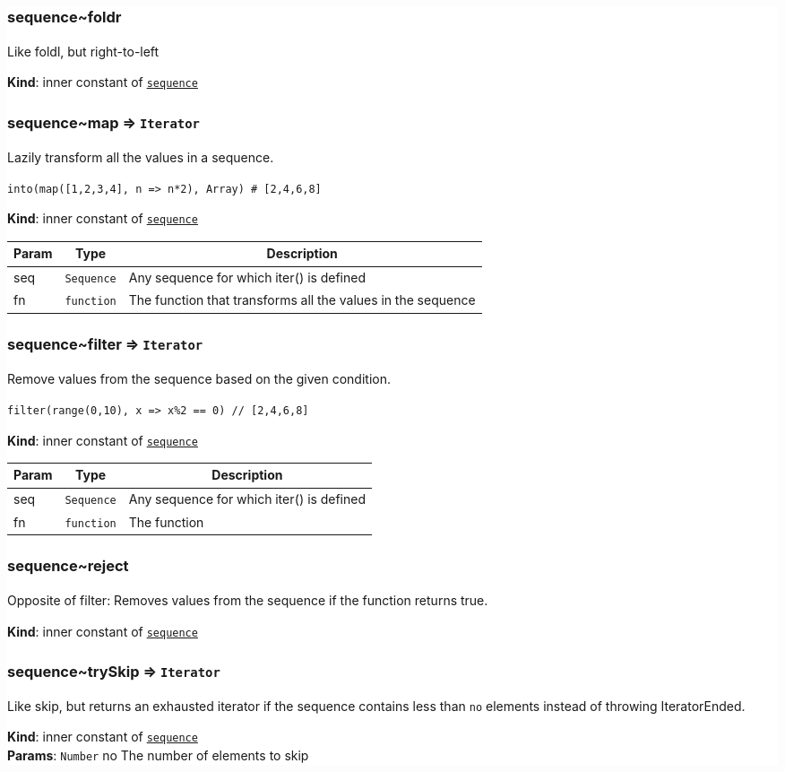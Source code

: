 <a name="module_sequence..foldr"></a>

### sequence~foldr
Like foldl, but right-to-left

**Kind**: inner constant of [<code>sequence</code>](#module_sequence)  
<a name="module_sequence..map"></a>

### sequence~map ⇒ <code>Iterator</code>
Lazily transform all the values in a sequence.

```
into(map([1,2,3,4], n => n*2), Array) # [2,4,6,8]
```

**Kind**: inner constant of [<code>sequence</code>](#module_sequence)  

| Param | Type | Description |
| --- | --- | --- |
| seq | <code>Sequence</code> | Any sequence for which iter() is defined |
| fn | <code>function</code> | The function that transforms all the values in the sequence |

<a name="module_sequence..filter"></a>

### sequence~filter ⇒ <code>Iterator</code>
Remove values from the sequence based on the given condition.

```
filter(range(0,10), x => x%2 == 0) // [2,4,6,8]
```

**Kind**: inner constant of [<code>sequence</code>](#module_sequence)  

| Param | Type | Description |
| --- | --- | --- |
| seq | <code>Sequence</code> | Any sequence for which iter() is defined |
| fn | <code>function</code> | The function |

<a name="module_sequence..reject"></a>

### sequence~reject
Opposite of filter: Removes values from the sequence if the function
returns true.

**Kind**: inner constant of [<code>sequence</code>](#module_sequence)  
<a name="module_sequence..trySkip"></a>

### sequence~trySkip ⇒ <code>Iterator</code>
Like skip, but returns an exhausted iterator if the sequence contains
less than `no` elements instead of throwing IteratorEnded.

**Kind**: inner constant of [<code>sequence</code>](#module_sequence)  
**Params**: <code>Number</code> no The number of elements to skip  
